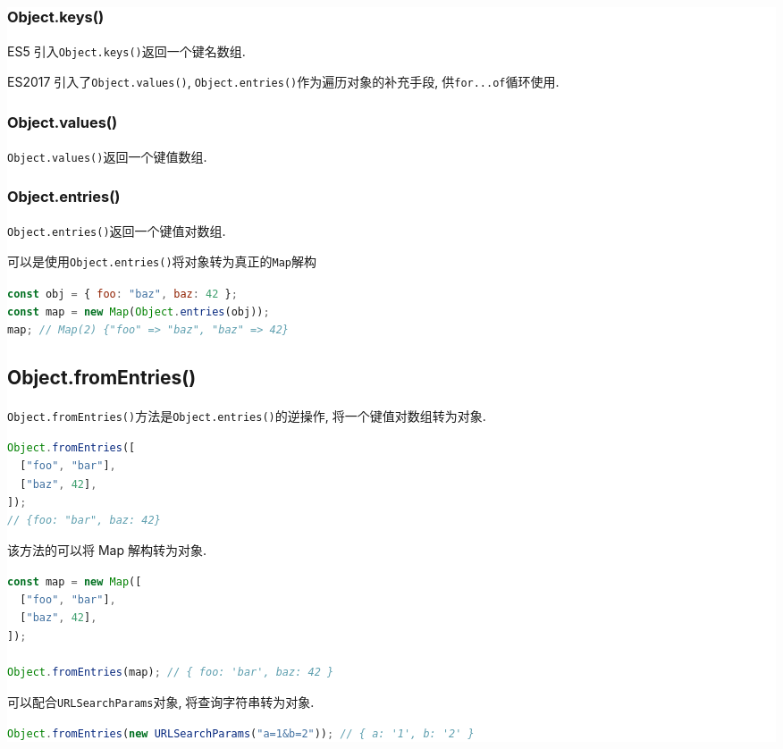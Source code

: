 ### Object.keys()

ES5 引入`Object.keys()`返回一个键名数组.

ES2017 引入了`Object.values()`, `Object.entries()`作为遍历对象的补充手段, 供`for...of`循环使用.

### Object.values()

`Object.values()`返回一个键值数组.

### Object.entries()

`Object.entries()`返回一个键值对数组.

可以是使用`Object.entries()`将对象转为真正的`Map`解构

```js
const obj = { foo: "baz", baz: 42 };
const map = new Map(Object.entries(obj));
map; // Map(2) {"foo" => "baz", "baz" => 42}
```

## Object.fromEntries()

`Object.fromEntries()`方法是`Object.entries()`的逆操作, 将一个键值对数组转为对象.

```js
Object.fromEntries([
  ["foo", "bar"],
  ["baz", 42],
]);
// {foo: "bar", baz: 42}
```

该方法的可以将 Map 解构转为对象.

```js
const map = new Map([
  ["foo", "bar"],
  ["baz", 42],
]);

Object.fromEntries(map); // { foo: 'bar', baz: 42 }
```

可以配合`URLSearchParams`对象, 将查询字符串转为对象.

```js
Object.fromEntries(new URLSearchParams("a=1&b=2")); // { a: '1', b: '2' }
```
